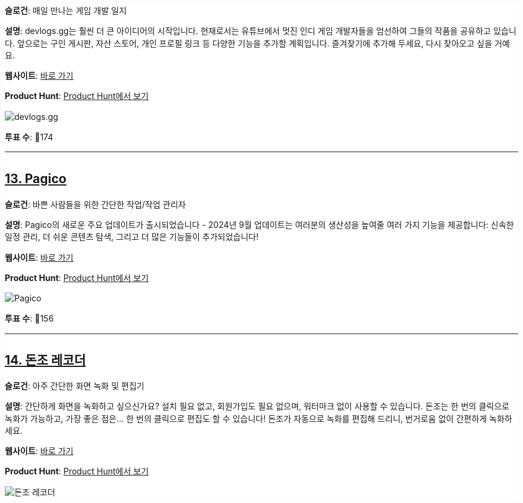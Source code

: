 **슬로건**: 매일 만나는 게임 개발 일지

**설명**: devlogs.gg는 훨씬 더 큰 아이디어의 시작입니다. 현재로서는 유튜브에서 멋진 인디 게임 개발자들을 엄선하여 그들의 작품을 공유하고 있습니다. 앞으로는 구인 게시판, 자산 스토어, 개인 프로필 링크 등 다양한 기능을 추가할 계획입니다. 즐겨찾기에 추가해 두세요, 다시 찾아오고 싶을 거예요.

**웹사이트**: [바로 가기](https://www.producthunt.com/r/CAOMOFVCOMSDO3?utm_campaign=producthunt-api&utm_medium=api-v2&utm_source=Application%3A+genexis+%28ID%3A+133272%29)

**Product Hunt**: [Product Hunt에서 보기](https://www.producthunt.com/posts/devlogs-gg?utm_campaign=producthunt-api&utm_medium=api-v2&utm_source=Application%3A+genexis+%28ID%3A+133272%29)

![devlogs.gg](https://ph-files.imgix.net/7cae8c64-0a09-4dfc-8999-1fd3eb78620f.png?auto=format&fit=crop&frame=1&h=512&w=1024)

**투표 수**: 🔺174

---
## [13. Pagico](https://www.producthunt.com/posts/pagico-95979674-f9cb-4b6f-b240-02f170679841?utm_campaign=producthunt-api&utm_medium=api-v2&utm_source=Application%3A+genexis+%28ID%3A+133272%29)

**슬로건**: 바쁜 사람들을 위한 간단한 작업/작업 관리자

**설명**: Pagico의 새로운 주요 업데이트가 출시되었습니다 - 2024년 9월 업데이트는 여러분의 생산성을 높여줄 여러 가지 기능을 제공합니다: 신속한 일정 관리, 더 쉬운 콘텐츠 탐색, 그리고 더 많은 기능들이 추가되었습니다!

**웹사이트**: [바로 가기](https://www.producthunt.com/r/5UXFFDKRCAWX6Z?utm_campaign=producthunt-api&utm_medium=api-v2&utm_source=Application%3A+genexis+%28ID%3A+133272%29)

**Product Hunt**: [Product Hunt에서 보기](https://www.producthunt.com/posts/pagico-95979674-f9cb-4b6f-b240-02f170679841?utm_campaign=producthunt-api&utm_medium=api-v2&utm_source=Application%3A+genexis+%28ID%3A+133272%29)


![Pagico](https://ph-files.imgix.net/ab6b5797-4f79-434f-97bd-a127b0a78515.png?auto=format&fit=crop&frame=1&h=512&w=1024)


**투표 수**: 🔺156

---
## [14. 돈조 레코더](https://www.producthunt.com/posts/donzo-recorder?utm_campaign=producthunt-api&utm_medium=api-v2&utm_source=Application%3A+genexis+%28ID%3A+133272%29)

**슬로건**: 아주 간단한 화면 녹화 및 편집기

**설명**: 간단하게 화면을 녹화하고 싶으신가요? 설치 필요 없고, 회원가입도 필요 없으며, 워터마크 없이 사용할 수 있습니다. 돈조는 한 번의 클릭으로 녹화가 가능하고, 가장 좋은 점은... 한 번의 클릭으로 편집도 할 수 있습니다! 돈조가 자동으로 녹화를 편집해 드리니, 번거로움 없이 간편하게 녹화하세요.

**웹사이트**: [바로 가기](https://www.producthunt.com/r/2PGMZPARSOLWWK?utm_campaign=producthunt-api&utm_medium=api-v2&utm_source=Application%3A+genexis+%28ID%3A+133272%29)

**Product Hunt**: [Product Hunt에서 보기](https://www.producthunt.com/posts/donzo-recorder?utm_campaign=producthunt-api&utm_medium=api-v2&utm_source=Application%3A+genexis+%28ID%3A+133272%29)

![돈조 레코더](https://ph-files.imgix.net/5fdac321-872c-4f73-8f36-498af9a5e35a.png?auto=format&fit=crop&frame=1&h=512&w=1024)

